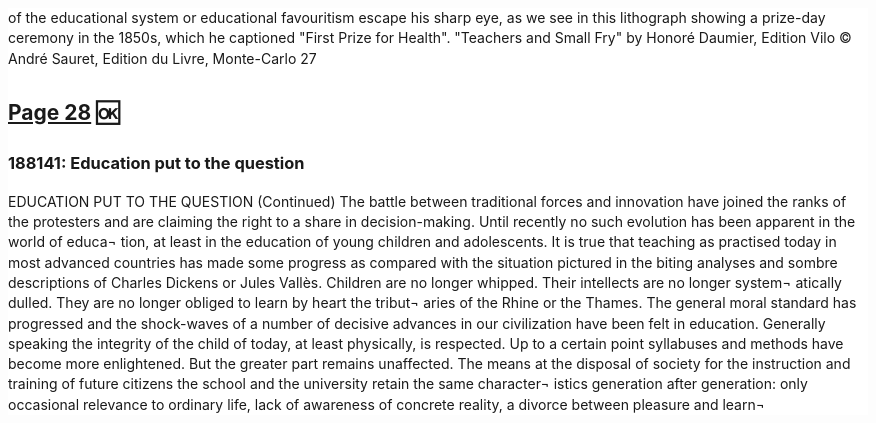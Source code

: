 of the educational
system or
educational
favouritism escape
his sharp eye, as
we see in this
lithograph showing
a prize-day
ceremony in the
1850s, which he
captioned "First
Prize for Health".
"Teachers and
Small Fry" by
Honoré Daumier,
Edition Vilo
© André Sauret,
Edition du Livre,
Monte-Carlo
27
## [Page 28](https://demo.humlab.umu.se/courier/056740engo.pdf#page=28) 🆗
### 188141: Education put to the question
EDUCATION PUT TO THE QUESTION (Continued)
The battle between traditional forces and innovation
have joined the ranks of the protesters
and are claiming the right to a share
in decision-making.
Until recently no such evolution has
been apparent in the world of educa¬
tion, at least in the education of
young children and adolescents. It
is true that teaching as practised today
in most advanced countries has made
some progress as compared with the
situation pictured in the biting analyses
and sombre descriptions of Charles
Dickens or Jules Vallès.
Children are no longer whipped.
Their intellects are no longer system¬
atically dulled. They are no longer
obliged to learn by heart the tribut¬
aries of the Rhine or the Thames.
The general moral standard has
progressed and the shock-waves of
a number of decisive advances in
our civilization have been felt in
education.
Generally speaking the integrity of
the child of today, at least physically,
is respected. Up to a certain point
syllabuses and methods have become
more enlightened. But the greater part
remains unaffected.
The means at the disposal of society
for the instruction and training of
future citizens the school and the
university retain the same character¬
istics generation after generation: only
occasional relevance to ordinary life,
lack of awareness of concrete reality,
a divorce between pleasure and learn¬